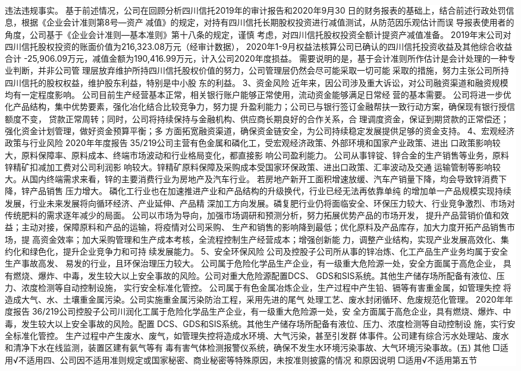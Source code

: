违法违规事实。
基于前述情况，公司在回顾分析四川信托2019年的审计报告和2020年9月30
日的财务报表的基础上，结合前述行政处罚信息，根据《企业会计准则第8号—资产
减值》的规定，对持有四川信托长期股权投资进行减值测试，从防范因乐观估计而误
导报表使用者的角度，公司基于《企业会计准则—基本准则》第十八条的规定，谨慎
考虑，对四川信托股权投资全额计提资产减值准备。
2019年末公司对四川信托股权投资的账面价值为216,323.08万元（经审计数据），
2020年1-9月权益法核算公司已确认的四川信托投资收益及其他综合收益合计
-25,906.09万元，减值金额为190,416.99万元，计入公司2020年度损益。
需要说明的是，基于会计准则所作估计是会计处理的一种专业判断，并非公司管
理层放弃维护所持四川信托股权价值的努力，公司管理层仍然会尽可能采取一切可能
采取的措施，努力主张公司所持四川信托的股权权益，维护股东利益，特别是中小股
东的利益。
3、资金风险
近年来，因公司涉及重大诉讼，对公司融资渠道和融资规模均有一定程度影响。
公司目前生产经营基本正常，相关银行账户能够正常使用，流动资金能够满足日常经
营的基本需要。
公司将进一步优化产品结构，集中优势要素，强化冶化结合比较竞争力，努力提
升盈利能力；公司已与银行签订金融帮扶一致行动方案，确保现有银行授信额度不变，
贷款正常周转；同时，公司将持续保持与金融机构、供应商长期良好的合作关系，合
理调度资金，保证到期贷款的正常偿还；强化资金计划管理，做好资金预算平衡；多
方面拓宽融资渠道，确保资金链安全，为公司持续稳定发展提供足够的资金支持。
4、宏观经济政策与行业风险
2020年年度报告
35/219公司主营有色金属和磷化工，受宏观经济政策、外部环境和国家产业政策、进出
口政策影响较大，原料保障率、原料成本、终端市场波动和行业格局变化，都直接影
响公司盈利能力。
公司从事锌锭、锌合金的生产销售等业务，原料锌精矿扣减加工费对公司利润影
响较大。锌精矿原料保障及采购成本受国家环保政策、进出口政策、汇率波动及交通
运输管制等影响较大。从国内终端需求来看，锌的主要消费行业为房地产及汽车行业。
若房地产新开工面积增速放缓、汽车产销量下降，均会导致锌消费下降，锌产品销售
压力增大。
磷化工行业也在加速推进产业和产品结构的升级换代，行业已经无法再依靠单纯
的增加单一产品规模实现持续发展，行业未来发展将向循环经济、产业延伸、产品精
深加工方向发展。磷复肥行业仍将面临安全、环保压力较大、行业竞争激烈、市场对
传统肥料的需求逐年减少的局面。
公司以市场为导向，加强市场调研和预测分析，努力拓展优势产品的市场开发，
提升产品营销价值和效益；主动对接，保障原料和产品的运输，将疫情对公司采购、
生产和销售的影响降到最低；优化原料及产品库存，加大力度开拓产品销售市场，提
高资金效率；加大采购管理和生产成本考核，全流程控制生产经营成本；增强创新能
力，调整产业结构，实现产业发展高效化、集约化和绿色化，提升企业竞争力和可持
续发展能力。
5、安全环保风险
公司及控股子公司所从事的锌冶炼、化工产品生产业务均属于安全生产事故高发、
易发的行业，且环保治理压力较大。
公司属于危险化学品生产企业，有一级重大危险源一处，安全方面属于高危企业，
具有燃烧、爆炸、中毒，发生较大以上安全事故的风险。公司对重大危险源配置DCS、
GDS和SIS系统。其他生产储存场所配备有液位、压力、浓度检测等自动控制设施，
实行安全标准化管控。
公司属于有色金属冶炼企业，生产过程中产生铅、镉等有害重金属，如管理失控
将造成大气、水、土壤重金属污染。公司实施重金属污染防治工程，采用先进的尾气
处理工艺、废水封闭循环、危废规范化管理。
2020年年度报告
36/219公司控股子公司川润化工属于危险化学品生产企业，有一级重大危险源一处，安
全方面属于高危企业，具有燃烧、爆炸、中毒，发生较大以上安全事故的风险。配置
DCS、GDS和SIS系统。其他生产储存场所配备有液位、压力、浓度检测等自动控制设
施，实行安全标准化管控。
生产过程中产生废水、废气，如管理失控将造成水环境、大气污染，甚至引发群
体事件。公司建有综合污水处理站、废水和清净下水在线监测，装置区建有氨气等有
毒有害气体检测报警仪系统，确保不发生水环境污染事故、大气环境污染事故。(五)
其他
□适用√不适用四、公司因不适用准则规定或国家秘密、商业秘密等特殊原因，未按准则披露的情况
和原因说明
□适用√不适用第五节